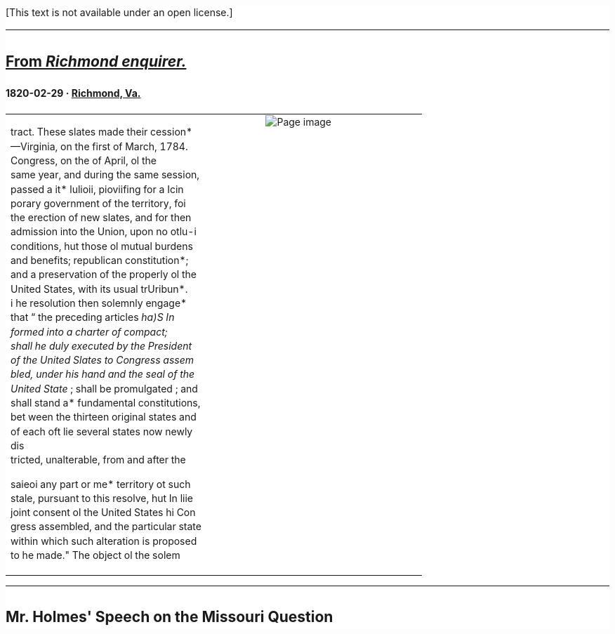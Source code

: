 [This text is not available under an open license.]

---

## [From _Richmond enquirer._](https://www.loc.gov/resource/sn84024735/1820-02-29/ed-1/?sp=1)

#### 1820-02-29 &middot; [Richmond, Va.](http://dbpedia.org/resource/Richmond%2C_Virginia)

<table style="width: 100%;"><tr><td style="width: 50%">

  
tract. These slates made their cession*  
—Virginia, on the first of March, 1784.  
Congress, on the of April, ol the  
same year, and during the same session,  
passed a it* lulioii, pioviifing for a Icin  
porary government of the territory, foi  
the erection of new slates, and for then  
admission into the Union, upon no otlu-i  
conditions, hut those ol mutual burdens  
and benefits; republican constitution*;  
and a preservation of the properly ol the  
United States, with its usual trUribun*.  
i he resolution then solemnly engage*  
that “ the preceding articles *ha)S In­  
formed into a charter of compact;  
shall he duly executed by the President  
of the United Slates to Congress assem­  
bled, under his hand and the seal of the  
United State* ; shall be promulgated ; and  
shall stand a* fundamental constitutions,  
bet ween the thirteen original states and  
of each oft lie several states now newly dis­  
tricted, unalterable, from and after the  
  
saieoi any part or me* territory ot such  
stale, pursuant to this resolve, hut In liie  
joint consent ol the United States hi Con­  
gress assembled, and the particular state  
within which such alteration is proposed  
to he made.&quot; The object ol the solem
</td><td style="width: 50%; max-height: 75%; margin: auto; display: block;">
<img alt="Page image" src="https://tile.loc.gov/image-services/iiif/service:ndnp:vi:batch_vi_mudhens_ver02:data:sn84024735:00414183943:1820022901:0379/pct:64.34325168502383,59.141475211608224,14.932325058907338,15.916968964127369/!600,600/0/default.jpg"/>
</td>
</tr></table>

---

## Mr. Holmes' Speech on the Missouri Question
